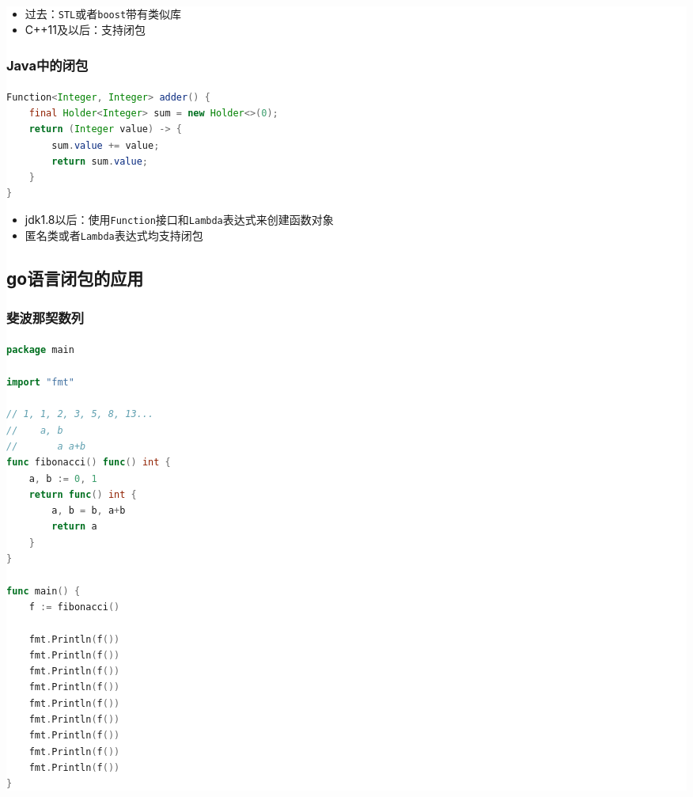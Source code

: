 -   过去：`STL`或者`boost`带有类似库
-   C++11及以后：支持闭包



### Java中的闭包

```java
Function<Integer, Integer> adder() {
    final Holder<Integer> sum = new Holder<>(0);
    return (Integer value) -> {
        sum.value += value;
        return sum.value;
    }
}
```



-   jdk1.8以后：使用`Function`接口和`Lambda`表达式来创建函数对象
-   匿名类或者`Lambda`表达式均支持闭包



## go语言闭包的应用



### 斐波那契数列

```go
package main

import "fmt"

// 1, 1, 2, 3, 5, 8, 13...
// 	  a, b
//       a a+b
func fibonacci() func() int {
	a, b := 0, 1
	return func() int {
		a, b = b, a+b
		return a
	}
}

func main() {
	f := fibonacci()

	fmt.Println(f())
	fmt.Println(f())
	fmt.Println(f())
	fmt.Println(f())
	fmt.Println(f())
	fmt.Println(f())
	fmt.Println(f())
	fmt.Println(f())
	fmt.Println(f())
}

```
